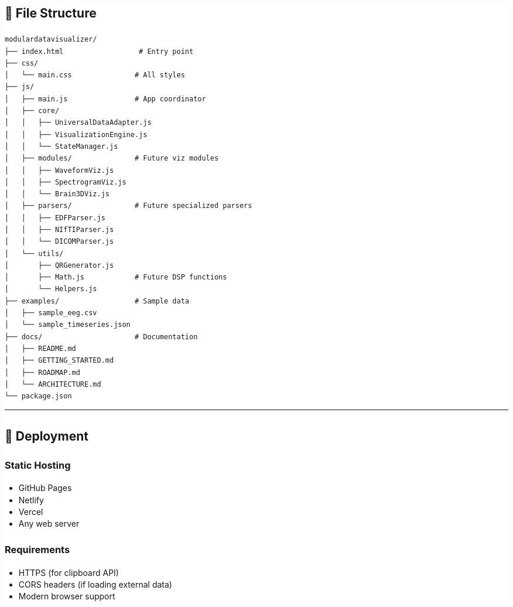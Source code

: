 
## 📂 File Structure

```
modulardatavisualizer/
├── index.html                  # Entry point
├── css/
│   └── main.css               # All styles
├── js/
│   ├── main.js                # App coordinator
│   ├── core/
│   │   ├── UniversalDataAdapter.js
│   │   ├── VisualizationEngine.js
│   │   └── StateManager.js
│   ├── modules/               # Future viz modules
│   │   ├── WaveformViz.js
│   │   ├── SpectrogramViz.js
│   │   └── Brain3DViz.js
│   ├── parsers/               # Future specialized parsers
│   │   ├── EDFParser.js
│   │   ├── NIfTIParser.js
│   │   └── DICOMParser.js
│   └── utils/
│       ├── QRGenerator.js
│       ├── Math.js            # Future DSP functions
│       └── Helpers.js
├── examples/                  # Sample data
│   ├── sample_eeg.csv
│   └── sample_timeseries.json
├── docs/                      # Documentation
│   ├── README.md
│   ├── GETTING_STARTED.md
│   ├── ROADMAP.md
│   └── ARCHITECTURE.md
└── package.json
```

---

## 🚀 Deployment

### Static Hosting
- GitHub Pages
- Netlify
- Vercel
- Any web server

### Requirements
- HTTPS (for clipboard API)
- CORS headers (if loading external data)
- Modern browser support
